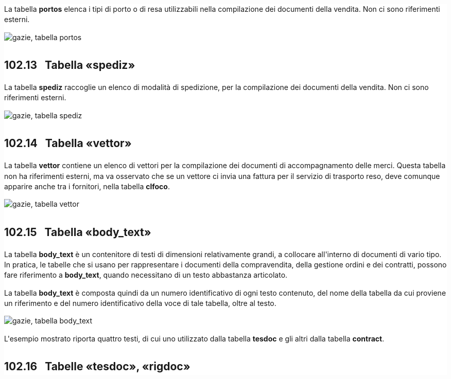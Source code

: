 La tabella __portos__ elenca i tipi di porto o di resa utilizzabili nella compilazione dei documenti della vendita. Non ci sono riferimenti esterni.


![gazie, tabella portos](_contenuti/immagini/tabelle/3338.jpg "gazie_tabella_portos.jpg")

## 102.13   <span id="almltitle6498"></span><span id="almlanchor18506"></span>Tabella «spediz»<span id="almlindex15149"></span><span id="almlindex15150"></span>

La tabella __spediz__ raccoglie un elenco di modalità di spedizione, per la compilazione dei documenti della vendita. Non ci sono riferimenti esterni.


![gazie, tabella spediz](_contenuti/immagini/tabelle/3339.jpg "gazie_tabella_spediz.jpg")


## 102.14   <span id="almltitle6499"></span><span id="almlanchor18508"></span>Tabella «vettor»<span id="almlindex15151"></span><span id="almlindex15152"></span>

La tabella __vettor__ contiene un elenco di vettori per la compilazione dei documenti di accompagnamento delle merci. Questa tabella non ha riferimenti esterni, ma va osservato che se un vettore ci invia una fattura per il servizio di trasporto reso, deve comunque apparire anche tra i fornitori, nella tabella __clfoco__.


![gazie, tabella vettor](_contenuti/immagini/tabelle/3340.jpg "gazie_tabella_vettor.jpg")

## 102.15   <span id="almltitle6500"></span><span id="almlanchor18510"></span>Tabella «body_text»<span id="almlindex15153"></span><span id="almlindex15154"></span>

La tabella __body_text__ è un contenitore di testi di dimensioni relativamente grandi, a collocare all'interno di documenti di vario tipo. In pratica, le tabelle che si usano per rappresentare i documenti della compravendita, della gestione ordini e dei contratti, possono fare riferimento a __body_text__, quando necessitano di un testo abbastanza articolato.

La tabella __body_text__ è composta quindi da un numero identificativo di ogni testo contenuto, del nome della tabella da cui proviene un riferimento e del numero identificativo della voce di tale tabella, oltre al testo.

![gazie, tabella body_text](_contenuti/immagini/tabelle/3341.jpg "gazie_tabella_body_text.jpg")


L'esempio mostrato riporta quattro testi, di cui uno utilizzato dalla tabella __tesdoc__ e gli altri dalla tabella __contract__.

## 102.16   <span id="almltitle6501"></span><span id="almlanchor18512"></span>Tabelle «tesdoc», «rigdoc»<span id="almlindex15155"></span><span id="almlindex15156"></span><span id="almlindex15157"></span><span id="almlindex15158"></span>
